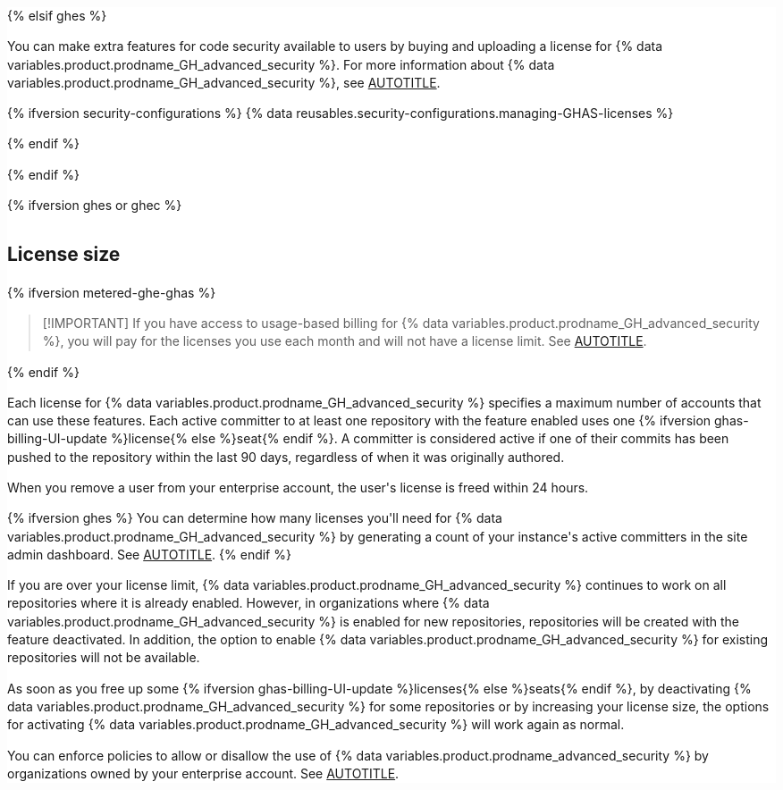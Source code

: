 {% elsif ghes %}

You can make extra features for code security available to users by buying and uploading a license for {% data variables.product.prodname_GH_advanced_security %}. For more information about {% data variables.product.prodname_GH_advanced_security %}, see [AUTOTITLE](/get-started/learning-about-github/about-github-advanced-security).

{% ifversion security-configurations %}
{% data reusables.security-configurations.managing-GHAS-licenses %}

{% endif %}

{% endif %}

{% ifversion ghes or ghec %}

## License size

{% ifversion metered-ghe-ghas %}

> [!IMPORTANT] If you have access to usage-based billing for {% data variables.product.prodname_GH_advanced_security %}, you will pay for the licenses you use each month and will not have a license limit. See [AUTOTITLE](/billing/using-the-enhanced-billing-platform-for-enterprises/about-usage-based-billing-for-licenses).

{% endif %}

Each license for {% data variables.product.prodname_GH_advanced_security %} specifies a maximum number of accounts that can use these features. Each active committer to at least one repository with the feature enabled uses one {% ifversion ghas-billing-UI-update %}license{% else %}seat{% endif %}. A committer is considered active if one of their commits has been pushed to the repository within the last 90 days, regardless of when it was originally authored.

When you remove a user from your enterprise account, the user's license is freed within 24 hours.

{% ifversion ghes %}
You can determine how many licenses you'll need for {% data variables.product.prodname_GH_advanced_security %} by generating a count of your instance's active committers in the site admin dashboard. See [AUTOTITLE](/admin/configuration/configuring-your-enterprise/site-admin-dashboard#advanced-security-committers).
{% endif %}

If you are over your license limit, {% data variables.product.prodname_GH_advanced_security %} continues to work on all repositories where it is already enabled. However, in organizations where {% data variables.product.prodname_GH_advanced_security %} is enabled for new repositories, repositories will be created with the feature deactivated. In addition, the option to enable {% data variables.product.prodname_GH_advanced_security %} for existing repositories will not be available.

As soon as you free up some {% ifversion ghas-billing-UI-update %}licenses{% else %}seats{% endif %}, by deactivating {% data variables.product.prodname_GH_advanced_security %} for some repositories or by increasing your license size, the options for activating {% data variables.product.prodname_GH_advanced_security %} will work again as normal.

You can enforce policies to allow or disallow the use of {% data variables.product.prodname_advanced_security %} by organizations owned by your enterprise account. See [AUTOTITLE](/admin/policies/enforcing-policies-for-your-enterprise/enforcing-policies-for-advanced-security-in-your-enterprise).
